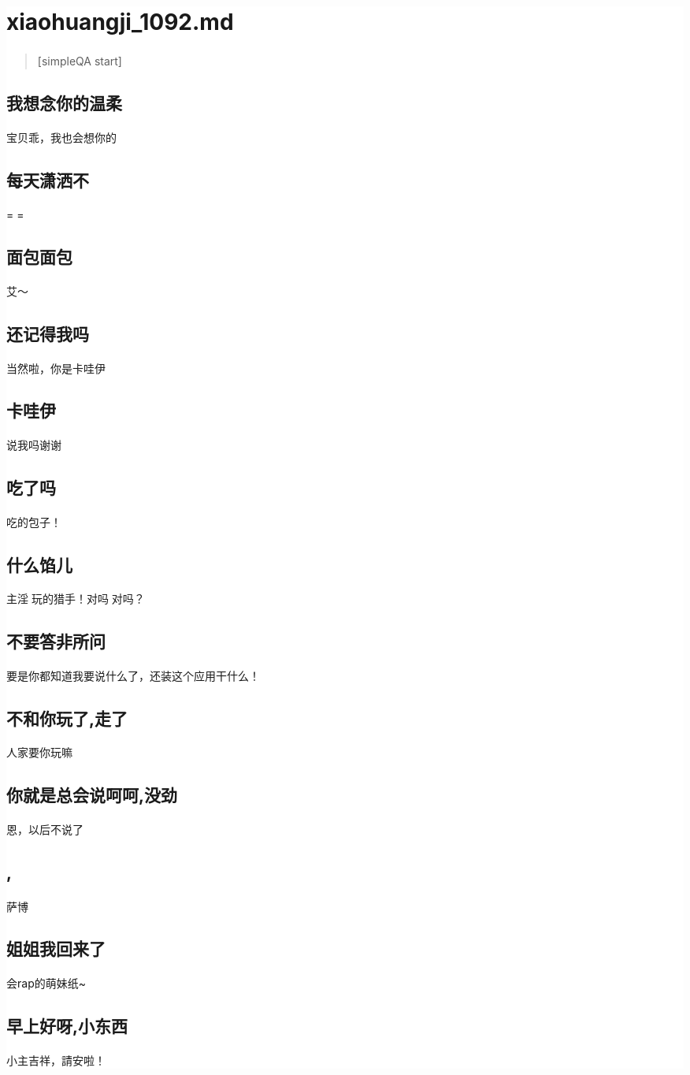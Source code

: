 # xiaohuangji_1092.md


> [simpleQA start]

## 我想念你的温柔
宝贝乖，我也会想你的

## 每天潇洒不
= =

## 面包面包
艾〜

## 还记得我吗
当然啦，你是卡哇伊

## 卡哇伊
说我吗谢谢

## 吃了吗
吃的包子！

## 什么馅儿
主淫 玩的猎手！对吗 对吗？

## 不要答非所问
要是你都知道我要说什么了，还装这个应用干什么！

## 不和你玩了,走了
人家要你玩嘛

## 你就是总会说呵呵,没劲
恩，以后不说了

## ,
萨博

## 姐姐我回来了
会rap的萌妹纸~

## 早上好呀,小东西
小主吉祥，請安啦！
